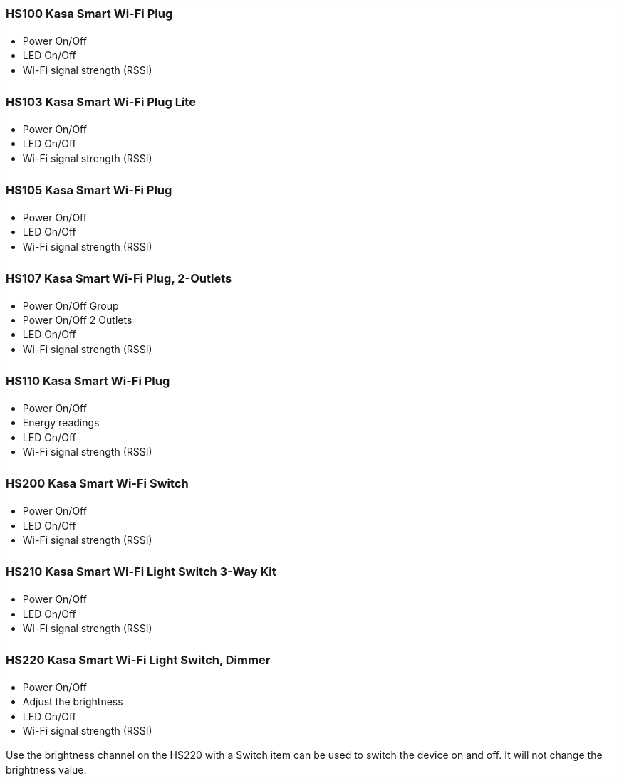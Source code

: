 ### HS100 Kasa Smart Wi-Fi Plug

- Power On/Off
- LED On/Off
- Wi-Fi signal strength (RSSI)

### HS103 Kasa Smart Wi-Fi Plug Lite

- Power On/Off
- LED On/Off
- Wi-Fi signal strength (RSSI)

### HS105 Kasa Smart Wi-Fi Plug

- Power On/Off
- LED On/Off
- Wi-Fi signal strength (RSSI)

### HS107 Kasa Smart Wi-Fi Plug, 2-Outlets

- Power On/Off Group
- Power On/Off 2 Outlets
- LED On/Off
- Wi-Fi signal strength (RSSI)

### HS110 Kasa Smart Wi-Fi Plug

- Power On/Off
- Energy readings
- LED On/Off
- Wi-Fi signal strength (RSSI)

### HS200 Kasa Smart Wi-Fi Switch

- Power On/Off
- LED On/Off
- Wi-Fi signal strength (RSSI)

### HS210 Kasa Smart Wi-Fi Light Switch 3-Way Kit

- Power On/Off
- LED On/Off
- Wi-Fi signal strength (RSSI)

### HS220 Kasa Smart Wi-Fi Light Switch, Dimmer

- Power On/Off
- Adjust the brightness
- LED On/Off
- Wi-Fi signal strength (RSSI)

Use the brightness channel on the HS220 with a Switch item can be used to switch the device on and off.
It will not change the brightness value.
